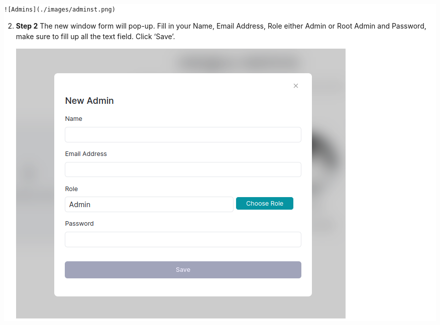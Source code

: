     ![Admins](./images/adminst.png)


2. **Step 2** The new window form will pop-up. Fill in your Name, Email Address, Role either Admin or Root Admin and Password, make sure to fill up all the text field. Click ‘Save’.

    ![New Admin](./images/newadmin.png)
